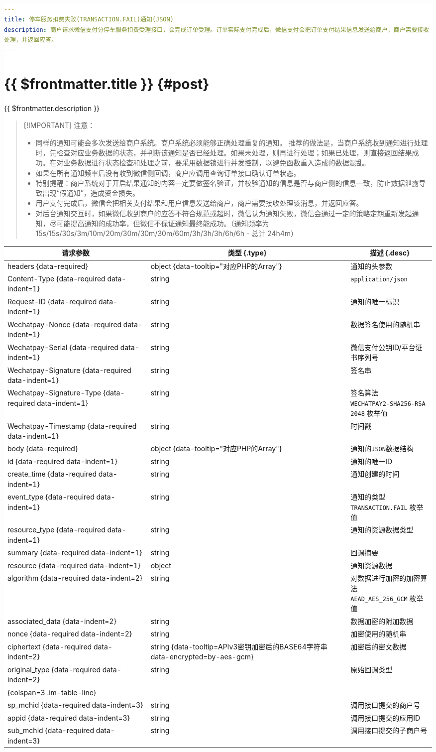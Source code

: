 ```yaml
---
title: 停车服务扣费失败(TRANSACTION.FAIL)通知(JSON)
description: 商户请求微信支付分停车服务扣费受理接口，会完成订单受理。订单实际支付完成后，微信支付会把订单支付结果信息发送给商户，商户需要接收处理，并返回应答。
---
```


# {{ $frontmatter.title }} {#post}

{{ $frontmatter.description }}

> [!IMPORTANT] 注意：
> - 同样的通知可能会多次发送给商户系统。商户系统必须能够正确处理重复的通知。 推荐的做法是，当商户系统收到通知进行处理时，先检查对应业务数据的状态，并判断该通知是否已经处理。如果未处理，则再进行处理；如果已处理，则直接返回结果成功。在对业务数据进行状态检查和处理之前，要采用数据锁进行并发控制，以避免函数重入造成的数据混乱。
> - 如果在所有通知频率后没有收到微信侧回调，商户应调用查询订单接口确认订单状态。
> - 特别提醒：商户系统对于开启结果通知的内容一定要做签名验证，并校验通知的信息是否与商户侧的信息一致，防止数据泄露导致出现“假通知”，造成资金损失。
> - 用户支付完成后，微信会把相关支付结果和用户信息发送给商户，商户需要接收处理该消息，并返回应答。
> - 对后台通知交互时，如果微信收到商户的应答不符合规范或超时，微信认为通知失败，微信会通过一定的策略定期重新发起通知，尽可能提高通知的成功率，但微信不保证通知最终能成功。（通知频率为15s/15s/30s/3m/10m/20m/30m/30m/30m/60m/3h/3h/3h/6h/6h - 总计 24h4m）

| 请求参数 | 类型 {.type} | 描述 {.desc}
| --- | --- | ---
| headers {data-required} | object {data-tooltip="对应PHP的Array"} | 通知的头参数
| Content-Type {data-required data-indent=1} | string | `application/json`
| Request-ID {data-required data-indent=1} | string | 通知的唯一标识
| Wechatpay-Nonce {data-required data-indent=1} | string | 数据签名使用的随机串
| Wechatpay-Serial {data-required data-indent=1} | string | 微信支付公钥ID/平台证书序列号
| Wechatpay-Signature {data-required data-indent=1} | string | 签名串
| Wechatpay-Signature-Type {data-required data-indent=1} | string | 签名算法<br/>`WECHATPAY2-SHA256-RSA2048` 枚举值
| Wechatpay-Timestamp {data-required data-indent=1} | string | 时间戳
| body {data-required} | object {data-tooltip="对应PHP的Array"} | 通知的`JSON`数据结构
| id {data-required data-indent=1} | string | 通知的唯一ID
| create_time {data-required data-indent=1} | string | 通知创建的时间
| event_type {data-required data-indent=1} | string | 通知的类型<br/>`TRANSACTION.FAIL` 枚举值
| resource_type {data-required data-indent=1} | string | 通知的资源数据类型
| summary {data-required data-indent=1} | string | 回调摘要
| resource {data-required data-indent=1} | object | 通知资源数据
| algorithm {data-required data-indent=2} | string | 对数据进行加密的加密算法<br/>`AEAD_AES_256_GCM` 枚举值
| associated_data {data-indent=2} | string | 数据加密的附加数据
| nonce {data-required data-indent=2} | string | 加密使用的随机串
| ciphertext {data-required data-indent=2} | string {data-tooltip=APIv3密钥加密后的BASE64字符串 data-encrypted=by-aes-gcm} | 加密后的密文数据
| original_type {data-required data-indent=2} | string | 原始回调类型
| {colspan=3 .im-table-line}
| sp_mchid {data-required data-indent=3} | string | 调用接口提交的商户号
| appid {data-required data-indent=3} | string | 调用接口提交的应用ID
| sub_mchid {data-required data-indent=3} | string | 调用接口提交的子商户号